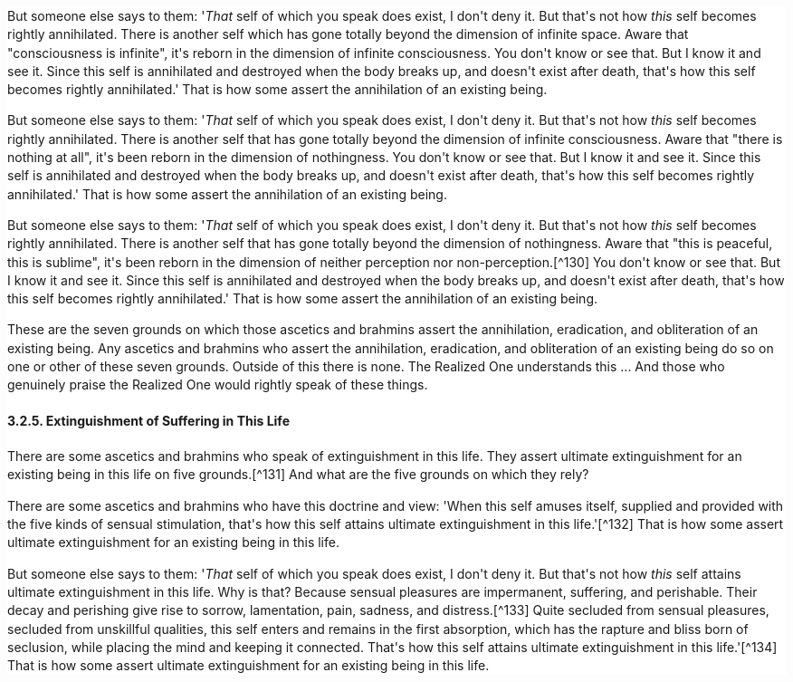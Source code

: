 But someone else says to them: '*That* self of which you speak does
exist, I don't deny it. But that's not how *this* self becomes rightly
annihilated. There is another self which has gone totally beyond the
dimension of infinite space. Aware that "consciousness is infinite",
it's reborn in the dimension of infinite consciousness. You don't know
or see that. But I know it and see it. Since this self is annihilated
and destroyed when the body breaks up, and doesn't exist after death,
that's how this self becomes rightly annihilated.' That is how some
assert the annihilation of an existing being.

But someone else says to them: '*That* self of which you speak does
exist, I don't deny it. But that's not how *this* self becomes rightly
annihilated. There is another self that has gone totally beyond the
dimension of infinite consciousness. Aware that "there is nothing at
all", it's been reborn in the dimension of nothingness. You don't know
or see that. But I know it and see it. Since this self is annihilated
and destroyed when the body breaks up, and doesn't exist after death,
that's how this self becomes rightly annihilated.' That is how some
assert the annihilation of an existing being.

But someone else says to them: '*That* self of which you speak does
exist, I don't deny it. But that's not how *this* self becomes rightly
annihilated. There is another self that has gone totally beyond the
dimension of nothingness. Aware that "this is peaceful, this is
sublime", it's been reborn in the dimension of neither perception nor
non-perception.[^130] You don't know or see that. But I know it and see
it. Since this self is annihilated and destroyed when the body breaks
up, and doesn't exist after death, that's how this self becomes rightly
annihilated.' That is how some assert the annihilation of an existing
being.

These are the seven grounds on which those ascetics and brahmins assert
the annihilation, eradication, and obliteration of an existing being.
Any ascetics and brahmins who assert the annihilation, eradication, and
obliteration of an existing being do so on one or other of these seven
grounds. Outside of this there is none. The Realized One understands
this ... And those who genuinely praise the Realized One would rightly
speak of these things.


#### 3.2.5. Extinguishment of Suffering in This Life

There are some ascetics and brahmins who speak of extinguishment in this
life. They assert ultimate extinguishment for an existing being in this
life on five grounds.[^131] And what are the five grounds on which they
rely?

There are some ascetics and brahmins who have this doctrine and view:
'When this self amuses itself, supplied and provided with the five kinds
of sensual stimulation, that's how this self attains ultimate
extinguishment in this life.'[^132] That is how some assert ultimate
extinguishment for an existing being in this life.

But someone else says to them: '*That* self of which you speak does
exist, I don't deny it. But that's not how *this* self attains ultimate
extinguishment in this life. Why is that? Because sensual pleasures are
impermanent, suffering, and perishable. Their decay and perishing give
rise to sorrow, lamentation, pain, sadness, and distress.[^133] Quite
secluded from sensual pleasures, secluded from unskillful qualities,
this self enters and remains in the first absorption, which has the
rapture and bliss born of seclusion, while placing the mind and keeping
it connected. That's how this self attains ultimate extinguishment in
this life.'[^134] That is how some assert ultimate extinguishment for an
existing being in this life.
